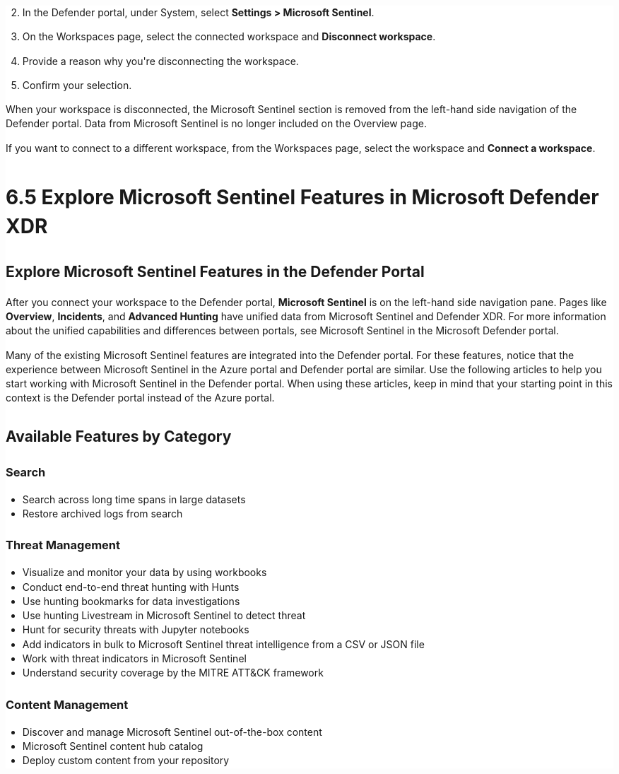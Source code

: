 2. In the Defender portal, under System, select **Settings > Microsoft Sentinel**.

3. On the Workspaces page, select the connected workspace and **Disconnect workspace**.

4. Provide a reason why you're disconnecting the workspace.

5. Confirm your selection.

When your workspace is disconnected, the Microsoft Sentinel section is removed from the left-hand side navigation of the Defender portal. Data from Microsoft Sentinel is no longer included on the Overview page.

If you want to connect to a different workspace, from the Workspaces page, select the workspace and **Connect a workspace**.


# 6.5 Explore Microsoft Sentinel Features in Microsoft Defender XDR

## Explore Microsoft Sentinel Features in the Defender Portal

After you connect your workspace to the Defender portal, **Microsoft Sentinel** is on the left-hand side navigation pane. Pages like **Overview**, **Incidents**, and **Advanced Hunting** have unified data from Microsoft Sentinel and Defender XDR. For more information about the unified capabilities and differences between portals, see Microsoft Sentinel in the Microsoft Defender portal.

Many of the existing Microsoft Sentinel features are integrated into the Defender portal. For these features, notice that the experience between Microsoft Sentinel in the Azure portal and Defender portal are similar. Use the following articles to help you start working with Microsoft Sentinel in the Defender portal. When using these articles, keep in mind that your starting point in this context is the Defender portal instead of the Azure portal.

## Available Features by Category

### **Search**
- Search across long time spans in large datasets
- Restore archived logs from search

### **Threat Management**
- Visualize and monitor your data by using workbooks
- Conduct end-to-end threat hunting with Hunts
- Use hunting bookmarks for data investigations
- Use hunting Livestream in Microsoft Sentinel to detect threat
- Hunt for security threats with Jupyter notebooks
- Add indicators in bulk to Microsoft Sentinel threat intelligence from a CSV or JSON file
- Work with threat indicators in Microsoft Sentinel
- Understand security coverage by the MITRE ATT&CK framework

### **Content Management**
- Discover and manage Microsoft Sentinel out-of-the-box content
- Microsoft Sentinel content hub catalog
- Deploy custom content from your repository
